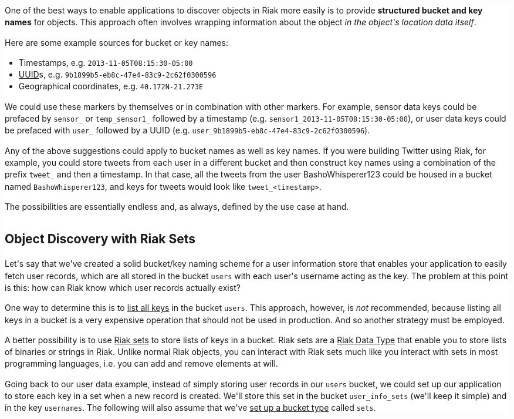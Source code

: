 One of the best ways to enable applications to discover objects in Riak
more easily is to provide **structured bucket and key names** for
objects. This approach often involves wrapping information about the
object _in the object's location data itself_.

Here are some example sources for bucket or key names:

* Timestamps, e.g. `2013-11-05T08:15:30-05:00`
* [UUID](http://en.wikipedia.org/wiki/Universally_unique_identifier)s,
  e.g. `9b1899b5-eb8c-47e4-83c9-2c62f0300596`
* Geographical coordinates, e.g. `40.172N-21.273E`

We could use these markers by themselves or in combination with other
markers. For example, sensor data keys could be prefaced by `sensor_` or
`temp_sensor1_` followed by a timestamp (e.g.
`sensor1_2013-11-05T08:15:30-05:00`), or user data keys could be
prefaced with `user_` followed by a UUID (e.g.
`user_9b1899b5-eb8c-47e4-83c9-2c62f0300596`).

Any of the above suggestions could apply to bucket names as well as key
names. If you were building Twitter using Riak, for example, you could
store tweets from each user in a different bucket and then construct key
names using a combination of the prefix `tweet_` and then a timestamp.
In that case, all the tweets from the user BashoWhisperer123 could be
housed in a bucket named `BashoWhisperer123`, and keys for tweets would
look like `tweet_<timestamp>`.

The possibilities are essentially endless and, as always, defined by the
use case at hand.

## Object Discovery with Riak Sets

Let's say that we've created a solid bucket/key naming scheme for a user
information store that enables your application to easily fetch user
records, which are all stored in the bucket `users` with each user's
username acting as the key. The problem at this point is this: how can
Riak know which user records actually exist?

One way to determine this is to [list all keys](/riak/kv/2.0.5/developing/api/protocol-buffers/list-keys) in the
bucket `users`. This approach, however, is _not_ recommended, because
listing all keys in a bucket is a very expensive operation that should
not be used in production. And so another strategy must be employed.

A better possibility is to use [Riak sets](/riak/kv/2.0.5/developing/data-types/sets) to
store lists of keys in a bucket. Riak sets are a [Riak Data Type](/riak/kv/2.0.5/developing/data-types) that enable you to store lists of binaries or strings in Riak.
Unlike normal Riak objects, you can interact with Riak sets much like
you interact with sets in most programming languages, i.e. you can add
and remove elements at will.

Going back to our user data example, instead of simply storing user
records in our `users` bucket, we could set up our application to store
each key in a set when a new record is created. We'll store this set in
the bucket `user_info_sets` (we'll keep it simple) and in the key
`usernames`. The following will also assume that we've [set up a bucket type](/riak/kv/2.0.5/developing/data-types/#setting-up-buckets-to-use-riak-data-types) called
`sets`.
